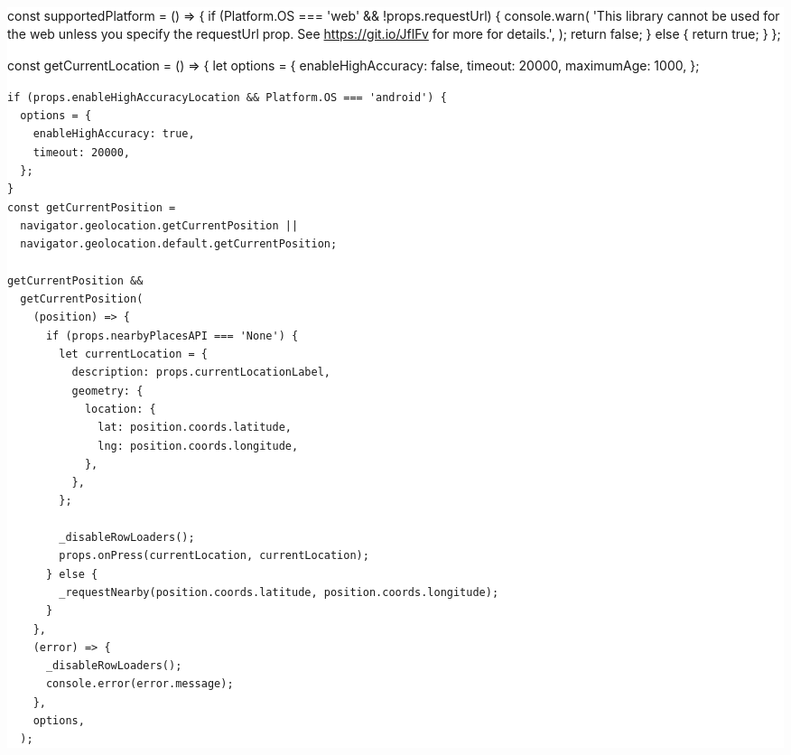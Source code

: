 const supportedPlatform = () => {
if (Platform.OS === 'web' && !props.requestUrl) {
console.warn(
'This library cannot be used for the web unless you specify the requestUrl prop. See https://git.io/JflFv for more for details.',
);
return false;
} else {
return true;
}
};

const getCurrentLocation = () => {
let options = {
enableHighAccuracy: false,
timeout: 20000,
maximumAge: 1000,
};

    if (props.enableHighAccuracyLocation && Platform.OS === 'android') {
      options = {
        enableHighAccuracy: true,
        timeout: 20000,
      };
    }
    const getCurrentPosition =
      navigator.geolocation.getCurrentPosition ||
      navigator.geolocation.default.getCurrentPosition;

    getCurrentPosition &&
      getCurrentPosition(
        (position) => {
          if (props.nearbyPlacesAPI === 'None') {
            let currentLocation = {
              description: props.currentLocationLabel,
              geometry: {
                location: {
                  lat: position.coords.latitude,
                  lng: position.coords.longitude,
                },
              },
            };

            _disableRowLoaders();
            props.onPress(currentLocation, currentLocation);
          } else {
            _requestNearby(position.coords.latitude, position.coords.longitude);
          }
        },
        (error) => {
          _disableRowLoaders();
          console.error(error.message);
        },
        options,
      );
